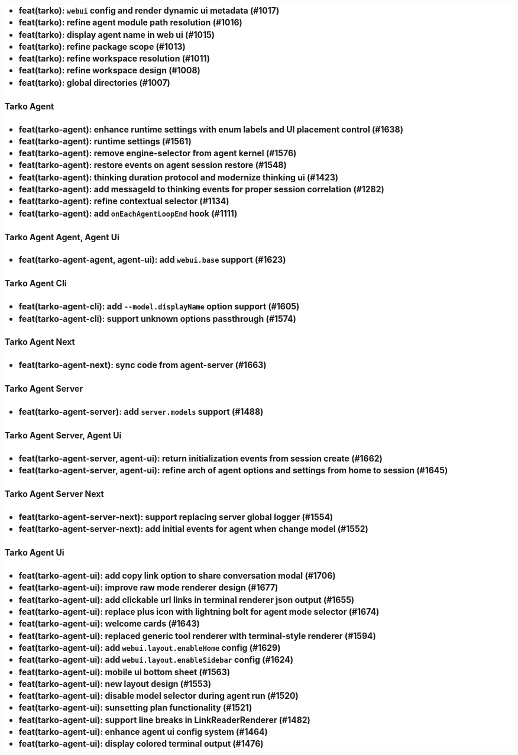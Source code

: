 - **feat(tarko): `webui` config and render dynamic ui metadata (#1017)**
- **feat(tarko): refine agent module path resolution (#1016)**
- **feat(tarko): display agent name in web ui (#1015)**
- **feat(tarko): refine package scope (#1013)**
- **feat(tarko): refine workspace resolution (#1011)**
- **feat(tarko): refine workspace design (#1008)**
- **feat(tarko): global directories (#1007)**

#### Tarko Agent
- **feat(tarko-agent): enhance runtime settings with enum labels and UI placement control (#1638)**
- **feat(tarko-agent): runtime settings  (#1561)**
- **feat(tarko-agent): remove engine-selector from agent kernel (#1576)**
- **feat(tarko-agent): restore events on agent session restore (#1548)**
- **feat(tarko-agent): thinking duration protocol and modernize thinking ui  (#1423)**
- **feat(tarko-agent): add messageId to thinking events for proper session correlation (#1282)**
- **feat(tarko-agent): refine contextual selector (#1134)**
- **feat(tarko-agent): add `onEachAgentLoopEnd` hook (#1111)**

#### Tarko Agent Agent, Agent Ui
- **feat(tarko-agent-agent, agent-ui): add `webui.base` support (#1623)**

#### Tarko Agent Cli
- **feat(tarko-agent-cli): add `--model.displayName` option support (#1605)**
- **feat(tarko-agent-cli): support unknown options passthrough (#1574)**

#### Tarko Agent Next
- **feat(tarko-agent-next): sync code from agent-server (#1663)**

#### Tarko Agent Server
- **feat(tarko-agent-server): add `server.models` support (#1488)**

#### Tarko Agent Server, Agent Ui
- **feat(tarko-agent-server, agent-ui): return initialization events from session create (#1662)**
- **feat(tarko-agent-server, agent-ui): refine arch of agent options and settings from home to session (#1645)**

#### Tarko Agent Server Next
- **feat(tarko-agent-server-next): support replacing server global logger (#1554)**
- **feat(tarko-agent-server-next): add initial events for agent when change model (#1552)**

#### Tarko Agent Ui
- **feat(tarko-agent-ui): add copy link option to share conversation modal (#1706)**
- **feat(tarko-agent-ui): improve raw mode renderer design (#1677)**
- **feat(tarko-agent-ui): add clickable url links in terminal renderer json output (#1655)**
- **feat(tarko-agent-ui): replace plus icon with lightning bolt for agent mode selector (#1674)**
- **feat(tarko-agent-ui): welcome cards (#1643)**
- **feat(tarko-agent-ui): replaced generic tool renderer with terminal-style renderer (#1594)**
- **feat(tarko-agent-ui): add `webui.layout.enableHome` config (#1629)**
- **feat(tarko-agent-ui): add `webui.layout.enableSidebar` config (#1624)**
- **feat(tarko-agent-ui): mobile ui bottom sheet (#1563)**
- **feat(tarko-agent-ui): new layout design (#1553)**
- **feat(tarko-agent-ui): disable model selector during agent run (#1520)**
- **feat(tarko-agent-ui): sunsetting plan functionality (#1521)**
- **feat(tarko-agent-ui): support line breaks in LinkReaderRenderer (#1482)**
- **feat(tarko-agent-ui): enhance agent ui config system (#1464)**
- **feat(tarko-agent-ui): display colored terminal output (#1476)**
